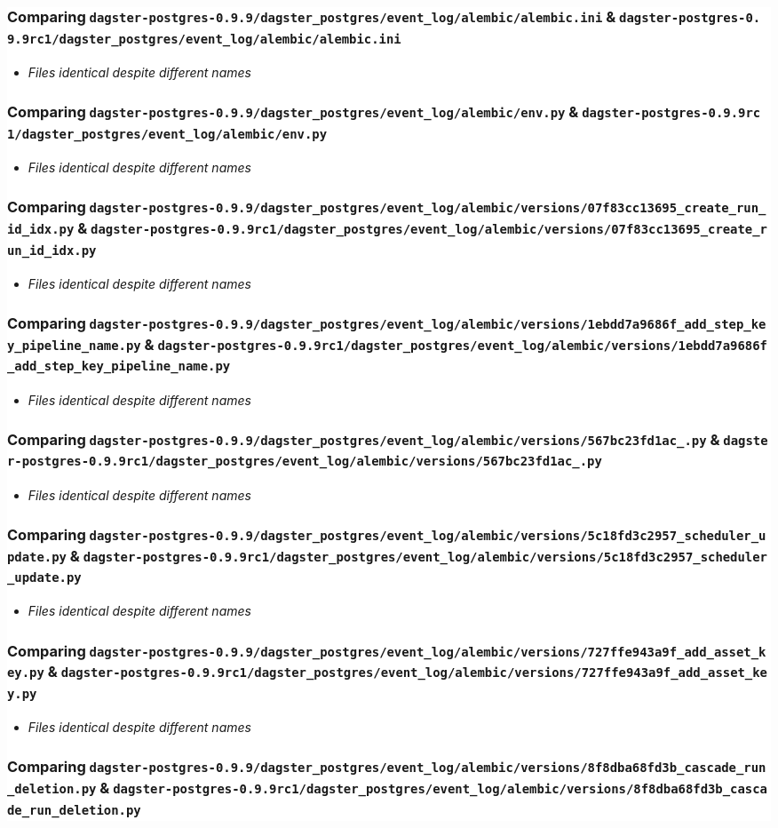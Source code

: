 ### Comparing `dagster-postgres-0.9.9/dagster_postgres/event_log/alembic/alembic.ini` & `dagster-postgres-0.9.9rc1/dagster_postgres/event_log/alembic/alembic.ini`

 * *Files identical despite different names*

### Comparing `dagster-postgres-0.9.9/dagster_postgres/event_log/alembic/env.py` & `dagster-postgres-0.9.9rc1/dagster_postgres/event_log/alembic/env.py`

 * *Files identical despite different names*

### Comparing `dagster-postgres-0.9.9/dagster_postgres/event_log/alembic/versions/07f83cc13695_create_run_id_idx.py` & `dagster-postgres-0.9.9rc1/dagster_postgres/event_log/alembic/versions/07f83cc13695_create_run_id_idx.py`

 * *Files identical despite different names*

### Comparing `dagster-postgres-0.9.9/dagster_postgres/event_log/alembic/versions/1ebdd7a9686f_add_step_key_pipeline_name.py` & `dagster-postgres-0.9.9rc1/dagster_postgres/event_log/alembic/versions/1ebdd7a9686f_add_step_key_pipeline_name.py`

 * *Files identical despite different names*

### Comparing `dagster-postgres-0.9.9/dagster_postgres/event_log/alembic/versions/567bc23fd1ac_.py` & `dagster-postgres-0.9.9rc1/dagster_postgres/event_log/alembic/versions/567bc23fd1ac_.py`

 * *Files identical despite different names*

### Comparing `dagster-postgres-0.9.9/dagster_postgres/event_log/alembic/versions/5c18fd3c2957_scheduler_update.py` & `dagster-postgres-0.9.9rc1/dagster_postgres/event_log/alembic/versions/5c18fd3c2957_scheduler_update.py`

 * *Files identical despite different names*

### Comparing `dagster-postgres-0.9.9/dagster_postgres/event_log/alembic/versions/727ffe943a9f_add_asset_key.py` & `dagster-postgres-0.9.9rc1/dagster_postgres/event_log/alembic/versions/727ffe943a9f_add_asset_key.py`

 * *Files identical despite different names*

### Comparing `dagster-postgres-0.9.9/dagster_postgres/event_log/alembic/versions/8f8dba68fd3b_cascade_run_deletion.py` & `dagster-postgres-0.9.9rc1/dagster_postgres/event_log/alembic/versions/8f8dba68fd3b_cascade_run_deletion.py`
